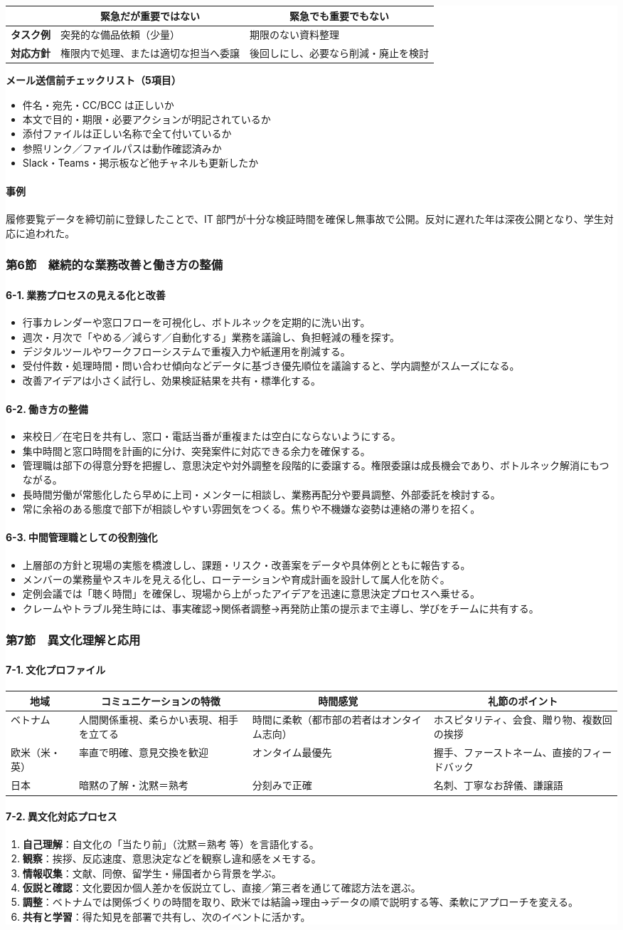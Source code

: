 |               | 緊急だが重要ではない                         | 緊急でも重要でもない                          |
|---------------|---------------------------------------------|----------------------------------------------|
| **タスク例**      | 突発的な備品依頼（少量）                        | 期限のない資料整理                               |
| **対応方針**      | 権限内で処理、または適切な担当へ委譲             | 後回しにし、必要なら削減・廃止を検討             |

**メール送信前チェックリスト（5項目）**
- 件名・宛先・CC/BCC は正しいか
- 本文で目的・期限・必要アクションが明記されているか
- 添付ファイルは正しい名称で全て付いているか
- 参照リンク／ファイルパスは動作確認済みか
- Slack・Teams・掲示板など他チャネルも更新したか

#### 事例
履修要覧データを締切前に登録したことで、IT 部門が十分な検証時間を確保し無事故で公開。反対に遅れた年は深夜公開となり、学生対応に追われた。

### 第6節　継続的な業務改善と働き方の整備

#### 6-1. 業務プロセスの見える化と改善
- 行事カレンダーや窓口フローを可視化し、ボトルネックを定期的に洗い出す。
- 週次・月次で「やめる／減らす／自動化する」業務を議論し、負担軽減の種を探す。
- デジタルツールやワークフローシステムで重複入力や紙運用を削減する。
- 受付件数・処理時間・問い合わせ傾向などデータに基づき優先順位を議論すると、学内調整がスムーズになる。
- 改善アイデアは小さく試行し、効果検証結果を共有・標準化する。

#### 6-2. 働き方の整備
- 来校日／在宅日を共有し、窓口・電話当番が重複または空白にならないようにする。
- 集中時間と窓口時間を計画的に分け、突発案件に対応できる余力を確保する。
- 管理職は部下の得意分野を把握し、意思決定や対外調整を段階的に委譲する。権限委譲は成長機会であり、ボトルネック解消にもつながる。
- 長時間労働が常態化したら早めに上司・メンターに相談し、業務再配分や要員調整、外部委託を検討する。
- 常に余裕のある態度で部下が相談しやすい雰囲気をつくる。焦りや不機嫌な姿勢は連絡の滞りを招く。

#### 6-3. 中間管理職としての役割強化
- 上層部の方針と現場の実態を橋渡しし、課題・リスク・改善案をデータや具体例とともに報告する。
- メンバーの業務量やスキルを見える化し、ローテーションや育成計画を設計して属人化を防ぐ。
- 定例会議では「聴く時間」を確保し、現場から上がったアイデアを迅速に意思決定プロセスへ乗せる。
- クレームやトラブル発生時には、事実確認→関係者調整→再発防止策の提示まで主導し、学びをチームに共有する。

### 第7節　異文化理解と応用

#### 7-1. 文化プロファイル
| 地域 | コミュニケーションの特徴 | 時間感覚 | 礼節のポイント |
| --- | --- | --- | --- |
| ベトナム | 人間関係重視、柔らかい表現、相手を立てる | 時間に柔軟（都市部の若者はオンタイム志向） | ホスピタリティ、会食、贈り物、複数回の挨拶 |
| 欧米（米・英） | 率直で明確、意見交換を歓迎 | オンタイム最優先 | 握手、ファーストネーム、直接的フィードバック |
| 日本 | 暗黙の了解・沈黙＝熟考 | 分刻みで正確 | 名刺、丁寧なお辞儀、謙譲語 |

#### 7-2. 異文化対応プロセス
1. **自己理解**：自文化の「当たり前」（沈黙＝熟考 等）を言語化する。
2. **観察**：挨拶、反応速度、意思決定などを観察し違和感をメモする。
3. **情報収集**：文献、同僚、留学生・帰国者から背景を学ぶ。
4. **仮説と確認**：文化要因か個人差かを仮説立てし、直接／第三者を通じて確認方法を選ぶ。
5. **調整**：ベトナムでは関係づくりの時間を取り、欧米では結論→理由→データの順で説明する等、柔軟にアプローチを変える。
6. **共有と学習**：得た知見を部署で共有し、次のイベントに活かす。
